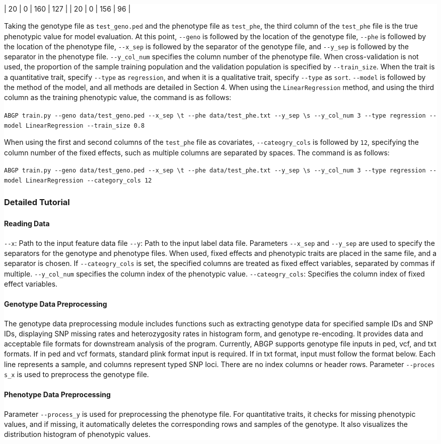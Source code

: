 | 20   | 0    | 160  | 127  |
| 20   | 0    | 156  | 96   |

Taking the genotype file as `test_geno.ped` and the phenotype file as `test_phe`, the third column of the `test_phe` file is the true phenotypic value for model evaluation. At this point, `--geno` is followed by the location of the genotype file, `--phe` is followed by the location of the phenotype file, `--x_sep` is followed by the separator of the genotype file, and `--y_sep` is followed by the separator in the phenotype file. `--y_col_num` specifies the column number of the phenotype file. When cross-validation is not used, the proportion of the sample training population and the validation population is specified by `--train_size`. When the trait is a quantitative trait, specify `--type` as `regression`, and when it is a qualitative trait, specify `--type` as `sort`. `--model` is followed by the method of the model, and all methods are detailed in Section 4. When using the `LinearRegression` method, and using the third column as the training phenotypic value, the command is as follows:

```shell
ABGP train.py --geno data/test_geno.ped --x_sep \t --phe data/test_phe.txt --y_sep \s --y_col_num 3 --type regression --model LinearRegression --train_size 0.8
```

When using the first and second columns of the `test_phe` file as covariates, `--cateogry_cols` is followed by `12`, specifying the column number of the fixed effects, such as multiple columns are separated by spaces. The command is as follows:

```shell
ABGP train.py --geno data/test_geno.ped --x_sep \t --phe data/test_phe.txt --y_sep \s --y_col_num 3 --type regression --model LinearRegression --category_cols 12
```

### Detailed Tutorial

#### Reading Data

`--x`: Path to the input feature data file `--y`: Path to the input label data file. Parameters `--x_sep` and `--y_sep` are used to specify the separators for the genotype and phenotype files. When used, fixed effects and phenotypic traits are placed in the same file, and a separator is chosen. If `--cateogry_cols` is set, the specified columns are treated as fixed effect variables, separated by commas if multiple. `--y_col_num` specifies the column index of the phenotypic value. `--cateogry_cols`: Specifies the column index of fixed effect variables.

#### Genotype Data Preprocessing

The genotype data preprocessing module includes functions such as extracting genotype data for specified sample IDs and SNP IDs, displaying SNP missing rates and heterozygosity rates in histogram form, and genotype re-encoding. It provides data and acceptable file formats for downstream analysis of the program. Currently, ABGP supports genotype file inputs in ped, vcf, and txt formats. If in ped and vcf formats, standard plink format input is required. If in txt format, input must follow the format below. Each line represents a sample, and columns represent typed SNP loci. There are no index columns or header rows. Parameter `--process_x` is used to preprocess the genotype file.

#### Phenotype Data Preprocessing

Parameter `--process_y` is used for preprocessing the phenotype file. For quantitative traits, it checks for missing phenotypic values, and if missing, it automatically deletes the corresponding rows and samples of the genotype. It also visualizes the distribution histogram of phenotypic values.
